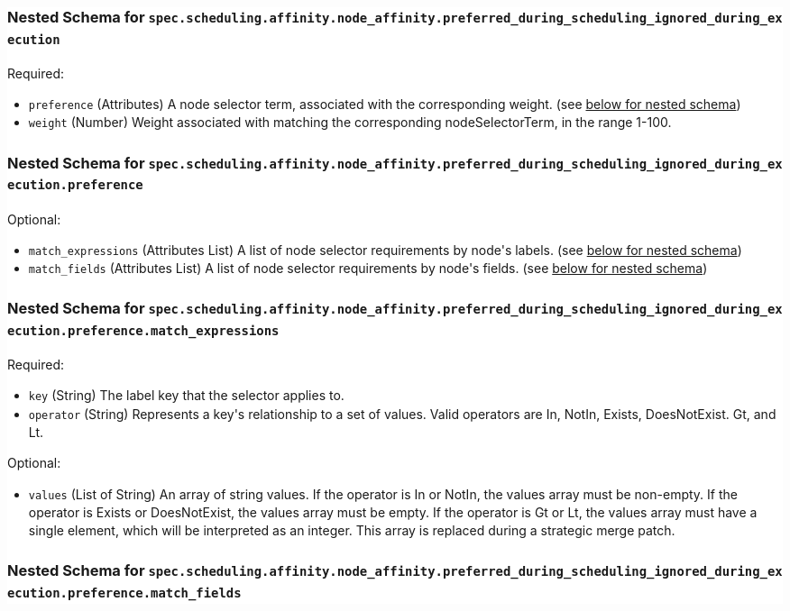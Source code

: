 <a id="nestedatt--spec--scheduling--affinity--node_affinity--preferred_during_scheduling_ignored_during_execution"></a>
### Nested Schema for `spec.scheduling.affinity.node_affinity.preferred_during_scheduling_ignored_during_execution`

Required:

- `preference` (Attributes) A node selector term, associated with the corresponding weight. (see [below for nested schema](#nestedatt--spec--scheduling--affinity--node_affinity--preferred_during_scheduling_ignored_during_execution--preference))
- `weight` (Number) Weight associated with matching the corresponding nodeSelectorTerm, in the range 1-100.

<a id="nestedatt--spec--scheduling--affinity--node_affinity--preferred_during_scheduling_ignored_during_execution--preference"></a>
### Nested Schema for `spec.scheduling.affinity.node_affinity.preferred_during_scheduling_ignored_during_execution.preference`

Optional:

- `match_expressions` (Attributes List) A list of node selector requirements by node's labels. (see [below for nested schema](#nestedatt--spec--scheduling--affinity--node_affinity--preferred_during_scheduling_ignored_during_execution--preference--match_expressions))
- `match_fields` (Attributes List) A list of node selector requirements by node's fields. (see [below for nested schema](#nestedatt--spec--scheduling--affinity--node_affinity--preferred_during_scheduling_ignored_during_execution--preference--match_fields))

<a id="nestedatt--spec--scheduling--affinity--node_affinity--preferred_during_scheduling_ignored_during_execution--preference--match_expressions"></a>
### Nested Schema for `spec.scheduling.affinity.node_affinity.preferred_during_scheduling_ignored_during_execution.preference.match_expressions`

Required:

- `key` (String) The label key that the selector applies to.
- `operator` (String) Represents a key's relationship to a set of values. Valid operators are In, NotIn, Exists, DoesNotExist. Gt, and Lt.

Optional:

- `values` (List of String) An array of string values. If the operator is In or NotIn, the values array must be non-empty. If the operator is Exists or DoesNotExist, the values array must be empty. If the operator is Gt or Lt, the values array must have a single element, which will be interpreted as an integer. This array is replaced during a strategic merge patch.


<a id="nestedatt--spec--scheduling--affinity--node_affinity--preferred_during_scheduling_ignored_during_execution--preference--match_fields"></a>
### Nested Schema for `spec.scheduling.affinity.node_affinity.preferred_during_scheduling_ignored_during_execution.preference.match_fields`
